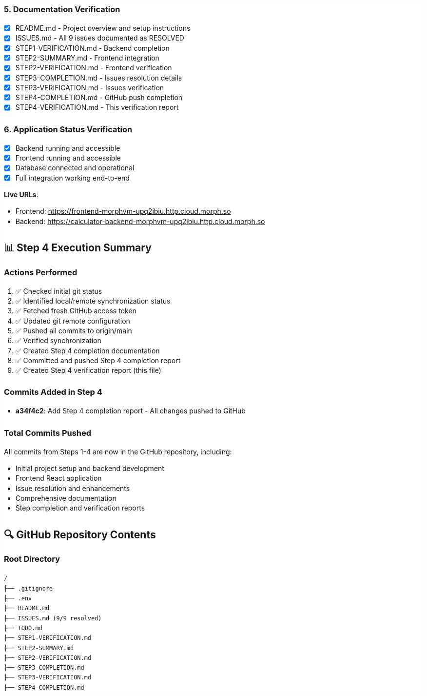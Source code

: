 ### 5. Documentation Verification
- [x] README.md - Project overview and setup instructions
- [x] ISSUES.md - All 9 issues documented as RESOLVED
- [x] STEP1-VERIFICATION.md - Backend completion
- [x] STEP2-SUMMARY.md - Frontend integration
- [x] STEP2-VERIFICATION.md - Frontend verification
- [x] STEP3-COMPLETION.md - Issues resolution details
- [x] STEP3-VERIFICATION.md - Issues verification
- [x] STEP4-COMPLETION.md - GitHub push completion
- [x] STEP4-VERIFICATION.md - This verification report

### 6. Application Status Verification
- [x] Backend running and accessible
- [x] Frontend running and accessible
- [x] Database connected and operational
- [x] Full integration working end-to-end

**Live URLs**:
- Frontend: https://frontend-morphvm-upq2ibiu.http.cloud.morph.so
- Backend: https://calculator-backend-morphvm-upq2ibiu.http.cloud.morph.so

## 📊 Step 4 Execution Summary

### Actions Performed
1. ✅ Checked initial git status
2. ✅ Identified local/remote synchronization status
3. ✅ Fetched fresh GitHub access token
4. ✅ Updated git remote configuration
5. ✅ Pushed all commits to origin/main
6. ✅ Verified synchronization
7. ✅ Created Step 4 completion documentation
8. ✅ Committed and pushed Step 4 completion report
9. ✅ Created Step 4 verification report (this file)

### Commits Added in Step 4
- **a34f4c2**: Add Step 4 completion report - All changes pushed to GitHub

### Total Commits Pushed
All commits from Steps 1-4 are now in the GitHub repository, including:
- Initial project setup and backend development
- Frontend React application
- Issue resolution and enhancements
- Comprehensive documentation
- Step completion and verification reports

## 🔍 GitHub Repository Contents

### Root Directory
```
/
├── .gitignore
├── .env
├── README.md
├── ISSUES.md (9/9 resolved)
├── TODO.md
├── STEP1-VERIFICATION.md
├── STEP2-SUMMARY.md
├── STEP2-VERIFICATION.md
├── STEP3-COMPLETION.md
├── STEP3-VERIFICATION.md
├── STEP4-COMPLETION.md
```